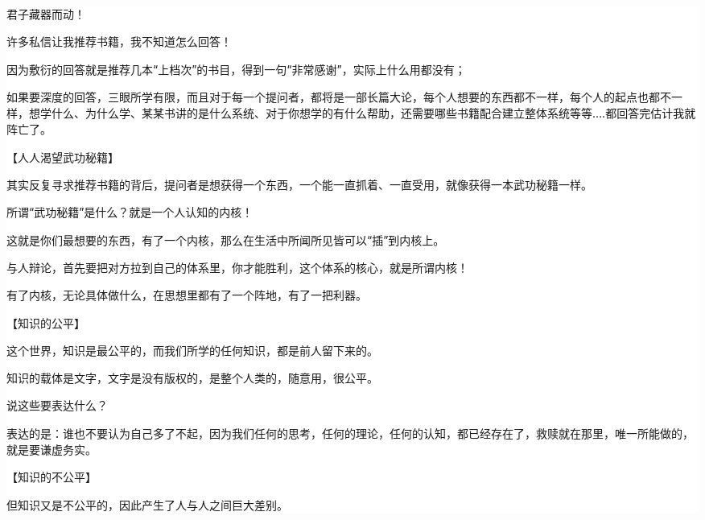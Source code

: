君子藏器而动！





许多私信让我推荐书籍，我不知道怎么回答！

因为敷衍的回答就是推荐几本“上档次”的书目，得到一句“非常感谢”，实际上什么用都没有；

如果要深度的回答，三眼所学有限，而且对于每一个提问者，都将是一部长篇大论，每个人想要的东西都不一样，每个人的起点也都不一样，想学什么、为什么学、某某书讲的是什么系统、对于你想学的有什么帮助，还需要哪些书籍配合建立整体系统等等….都回答完估计我就阵亡了。

 

【人人渴望武功秘籍】

 

其实反复寻求推荐书籍的背后，提问者是想获得一个东西，一个能一直抓着、一直受用，就像获得一本武功秘籍一样。

 

所谓“武功秘籍”是什么？就是一个人认知的内核！

 

这就是你们最想要的东西，有了一个内核，那么在生活中所闻所见皆可以“插”到内核上。

 

与人辩论，首先要把对方拉到自己的体系里，你才能胜利，这个体系的核心，就是所谓内核！

 

有了内核，无论具体做什么，在思想里都有了一个阵地，有了一把利器。

 

 





【知识的公平】

 

这个世界，知识是最公平的，而我们所学的任何知识，都是前人留下来的。

 

知识的载体是文字，文字是没有版权的，是整个人类的，随意用，很公平。

 

说这些要表达什么？

表达的是：谁也不要认为自己多了不起，因为我们任何的思考，任何的理论，任何的认知，都已经存在了，救赎就在那里，唯一所能做的，就是要谦虚务实。

 









【知识的不公平】

 

但知识又是不公平的，因此产生了人与人之间巨大差别。

 